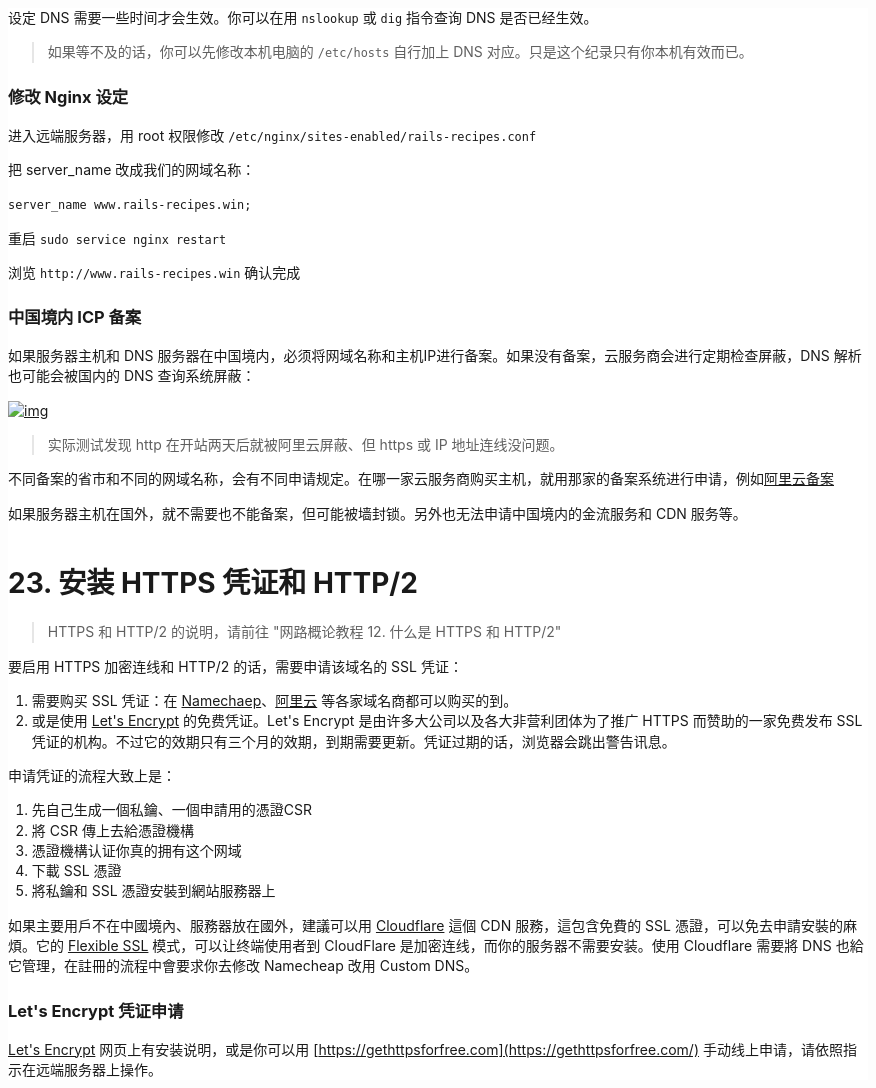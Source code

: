 设定 DNS 需要一些时间才会生效。你可以在用 `nslookup` 或 `dig` 指令查询 DNS 是否已经生效。

> 如果等不及的话，你可以先修改本机电脑的 `/etc/hosts` 自行加上 DNS 对应。只是这个纪录只有你本机有效而已。

### 修改 Nginx 设定

进入远端服务器，用 root 权限修改 `/etc/nginx/sites-enabled/rails-recipes.conf`

把 server_name 改成我们的网域名称：

```
server_name www.rails-recipes.win;
```

重启 `sudo service nginx restart`

浏览 `http://www.rails-recipes.win` 确认完成

### 中国境内 ICP 备案

如果服务器主机和 DNS 服务器在中国境内，必须将网域名称和主机IP进行备案。如果没有备案，云服务商会进行定期检查屏蔽，DNS 解析也可能会被国内的 DNS 查询系统屏蔽：

[![img](https://s3-ap-northeast-1.amazonaws.com/ontrackapp-production/51xJhDmHR2OgnM0IRuIa_99.png)](https://s3-ap-northeast-1.amazonaws.com/ontrackapp-production/51xJhDmHR2OgnM0IRuIa_99.png)

> 实际测试发现 http 在开站两天后就被阿里云屏蔽、但 https 或 IP 地址连线没问题。

不同备案的省市和不同的网域名称，会有不同申请规定。在哪一家云服务商购买主机，就用那家的备案系统进行申请，例如[阿里云备案](https://beian.aliyun.com/)

如果服务器主机在国外，就不需要也不能备案，但可能被墙封锁。另外也无法申请中国境内的金流服务和 CDN 服务等。

# 23. 安装 HTTPS 凭证和 HTTP/2

> HTTPS 和 HTTP/2 的说明，请前往 "网路概论教程 12. 什么是 HTTPS 和 HTTP/2"

要启用 HTTPS 加密连线和 HTTP/2 的话，需要申请该域名的 SSL 凭证：

1. 需要购买 SSL 凭证：在 [Namechaep](https://www.namecheap.com/)、[阿里云](https://common-buy.aliyun.com/?spm=5176.2020520163.cas.1.2arDtO&commodityCode=cas#/buy) 等各家域名商都可以购买的到。
2. 或是使用 [Let's Encrypt](https://letsencrypt.org/) 的免费凭证。Let's Encrypt 是由许多大公司以及各大非营利团体为了推广 HTTPS 而赞助的一家免费发布 SSL 凭证的机构。不过它的效期只有三个月的效期，到期需要更新。凭证过期的话，浏览器会跳出警告讯息。

申请凭证的流程大致上是：

1. 先自己生成一個私鑰、一個申請用的憑證CSR
2. 將 CSR 傳上去給憑證機構
3. 憑證機構认证你真的拥有这个网域
4. 下載 SSL 憑證
5. 將私鑰和 SSL 憑證安裝到網站服務器上

如果主要用戶不在中國境內、服務器放在國外，建議可以用 [Cloudflare](https://cloudflare.com/) 這個 CDN 服務，這包含免費的 SSL 憑證，可以免去申請安裝的麻煩。它的 [Flexible SSL](https://www.cloudflare.com/ssl/) 模式，可以让终端使用者到 CloudFlare 是加密连线，而你的服务器不需要安装。使用 Cloudflare 需要將 DNS 也給它管理，在註冊的流程中會要求你去修改 Namecheap 改用 Custom DNS。

### Let's Encrypt 凭证申请

[Let's Encrypt](https://letsencrypt.org/) 网页上有安装说明，或是你可以用 [https://gethttpsforfree.com](https://gethttpsforfree.com/) 手动线上申请，请依照指示在远端服务器上操作。
